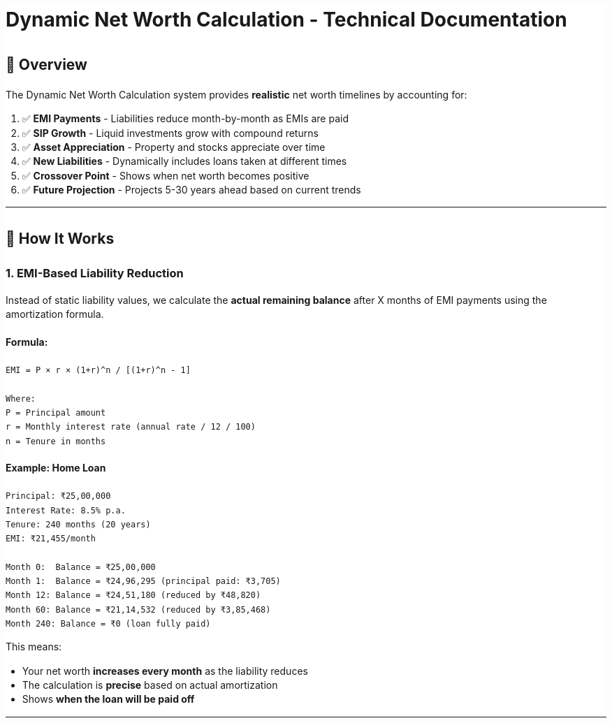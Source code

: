 # Dynamic Net Worth Calculation - Technical Documentation

## 🎯 Overview

The Dynamic Net Worth Calculation system provides **realistic** net worth timelines by accounting for:

1. ✅ **EMI Payments** - Liabilities reduce month-by-month as EMIs are paid
2. ✅ **SIP Growth** - Liquid investments grow with compound returns
3. ✅ **Asset Appreciation** - Property and stocks appreciate over time
4. ✅ **New Liabilities** - Dynamically includes loans taken at different times
5. ✅ **Crossover Point** - Shows when net worth becomes positive
6. ✅ **Future Projection** - Projects 5-30 years ahead based on current trends

---

## 🧮 How It Works

### **1. EMI-Based Liability Reduction**

Instead of static liability values, we calculate the **actual remaining balance** after X months of EMI payments using the amortization formula.

#### **Formula**:
```
EMI = P × r × (1+r)^n / [(1+r)^n - 1]

Where:
P = Principal amount
r = Monthly interest rate (annual rate / 12 / 100)
n = Tenure in months
```

#### **Example**: Home Loan
```
Principal: ₹25,00,000
Interest Rate: 8.5% p.a.
Tenure: 240 months (20 years)
EMI: ₹21,455/month

Month 0:  Balance = ₹25,00,000
Month 1:  Balance = ₹24,96,295 (principal paid: ₹3,705)
Month 12: Balance = ₹24,51,180 (reduced by ₹48,820)
Month 60: Balance = ₹21,14,532 (reduced by ₹3,85,468)
Month 240: Balance = ₹0 (loan fully paid)
```

This means:
- Your net worth **increases every month** as the liability reduces
- The calculation is **precise** based on actual amortization
- Shows **when the loan will be paid off**

---